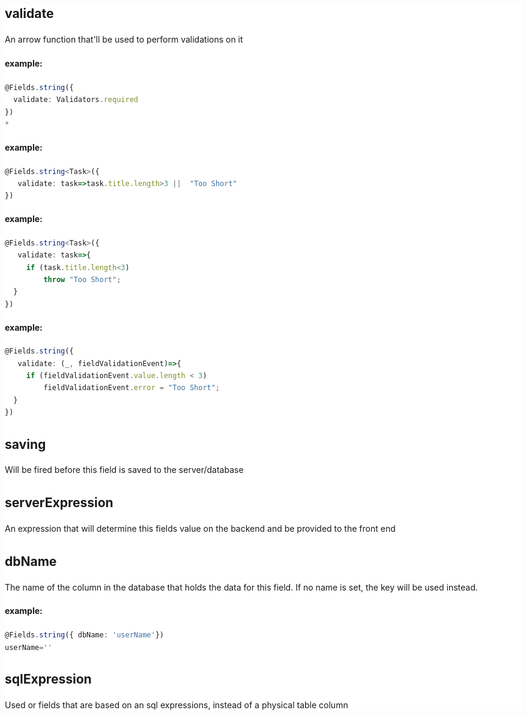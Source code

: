 ## validate
An arrow function that'll be used to perform validations on it


#### example:
```ts
@Fields.string({
  validate: Validators.required
})
*
```


#### example:
```ts
@Fields.string<Task>({
   validate: task=>task.title.length>3 ||  "Too Short"
})
```


#### example:
```ts
@Fields.string<Task>({
   validate: task=>{
     if (task.title.length<3)
         throw "Too Short";
  }
})
```


#### example:
```ts
@Fields.string({
   validate: (_, fieldValidationEvent)=>{
     if (fieldValidationEvent.value.length < 3)
         fieldValidationEvent.error = "Too Short";
  }
})
```
## saving
Will be fired before this field is saved to the server/database
## serverExpression
An expression that will determine this fields value on the backend and be provided to the front end
## dbName
The name of the column in the database that holds the data for this field. If no name is set, the key will be used instead.


#### example:
```ts
@Fields.string({ dbName: 'userName'})
userName=''
```
## sqlExpression
Used or fields that are based on an sql expressions, instead of a physical table column
